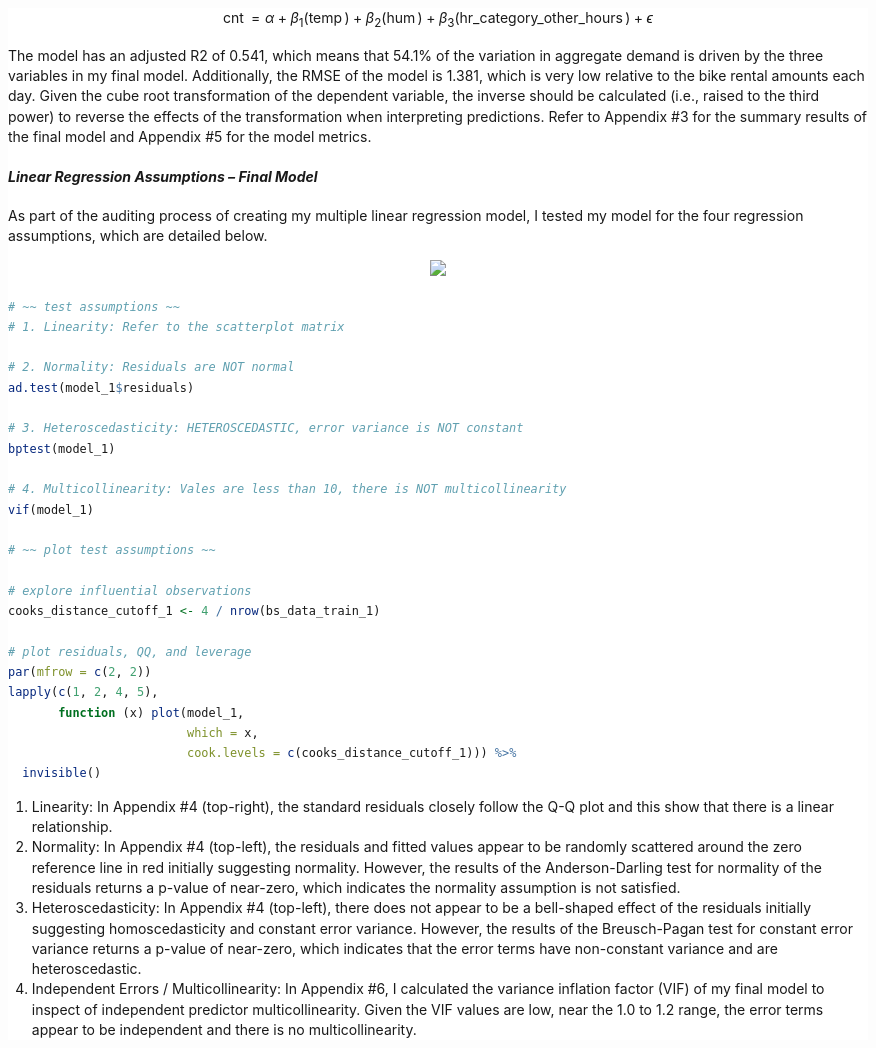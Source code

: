 $$
\operatorname{cnt} = \alpha + \beta_{1}(\operatorname{temp}) + \beta_{2}(\operatorname{hum}) + \beta_{3}(\operatorname{hr\_category\_other\_hours}) + \epsilon
$$

The model has an adjusted R2 of 0.541, which means that 54.1% of the variation in aggregate demand is driven by the three variables in my final model. Additionally, the RMSE of the model is 1.381, which is very low relative to the bike rental amounts each day. Given the cube root transformation of the dependent variable, the inverse should be calculated (i.e., raised to the third power) to reverse the effects of the transformation when interpreting predictions. Refer to Appendix #3 for the summary results of the final model and Appendix #5 for the model metrics.

#### *Linear Regression Assumptions – Final Model*

As part of the auditing process of creating my multiple linear regression model, I tested my model for the four regression assumptions, which are detailed below.

<div style="text-align:center"><img src="/images/OPIM602_Project1/final_model_assumptions.png" /></div>

```r
# ~~ test assumptions ~~
# 1. Linearity: Refer to the scatterplot matrix

# 2. Normality: Residuals are NOT normal
ad.test(model_1$residuals)

# 3. Heteroscedasticity: HETEROSCEDASTIC, error variance is NOT constant
bptest(model_1)

# 4. Multicollinearity: Vales are less than 10, there is NOT multicollinearity
vif(model_1)

# ~~ plot test assumptions ~~

# explore influential observations
cooks_distance_cutoff_1 <- 4 / nrow(bs_data_train_1)

# plot residuals, QQ, and leverage
par(mfrow = c(2, 2))
lapply(c(1, 2, 4, 5),
       function (x) plot(model_1,
                         which = x,
                         cook.levels = c(cooks_distance_cutoff_1))) %>%
  invisible()
```

1.	Linearity: In Appendix #4 (top-right), the standard residuals closely follow the Q-Q plot and this show that there is a linear relationship.
2.	Normality: In Appendix #4 (top-left), the residuals and fitted values appear to be randomly scattered around the zero reference line in red initially suggesting normality. However, the results of the Anderson-Darling test for normality of the residuals returns a p-value of near-zero, which indicates the normality assumption is not satisfied.
3.	Heteroscedasticity: In Appendix #4 (top-left), there does not appear to be a bell-shaped effect of the residuals initially suggesting homoscedasticity and constant error variance. However, the results of the Breusch-Pagan test for constant error variance returns a p-value of near-zero, which indicates that the error terms have non-constant variance and are heteroscedastic.
4.	Independent Errors / Multicollinearity: In Appendix #6, I calculated the variance inflation factor (VIF) of my final model to inspect of independent predictor multicollinearity. Given the VIF values are low, near the 1.0 to 1.2 range, the error terms appear to be independent and there is no multicollinearity.
